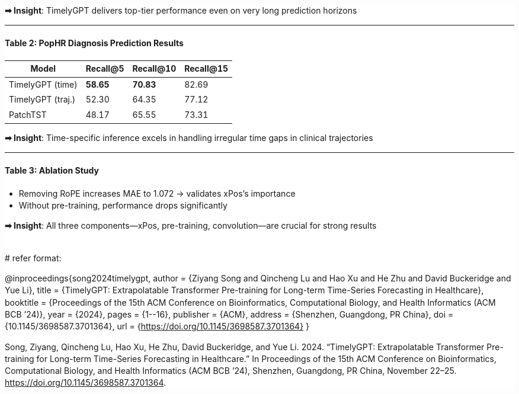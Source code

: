 **➡ Insight**: TimelyGPT delivers top-tier performance even on very long prediction horizons

---

####  **Table 2: PopHR Diagnosis Prediction Results**

| Model             | Recall\@5 | Recall\@10 | Recall\@15 |
| ----------------- | --------- | ---------- | ---------- |
| TimelyGPT (time)  | **58.65** | **70.83**  | 82.69      |
| TimelyGPT (traj.) | 52.30     | 64.35      | 77.12      |
| PatchTST          | 48.17     | 65.55      | 73.31      |

**➡ Insight**: Time-specific inference excels in handling irregular time gaps in clinical trajectories

---

####  **Table 3: Ablation Study**

* Removing RoPE increases MAE to 1.072 → validates xPos’s importance
* Without pre-training, performance drops significantly

**➡ Insight**: All three components—xPos, pre-training, convolution—are crucial for strong results




<br/>
# refer format:     


@inproceedings{song2024timelygpt,
  author    = {Ziyang Song and Qincheng Lu and Hao Xu and He Zhu and David Buckeridge and Yue Li},
  title     = {TimelyGPT: Extrapolatable Transformer Pre-training for Long-term Time-Series Forecasting in Healthcare},
  booktitle = {Proceedings of the 15th ACM Conference on Bioinformatics, Computational Biology, and Health Informatics (ACM BCB ’24)},
  year      = {2024},
  pages     = {1--16},
  publisher = {ACM},
  address   = {Shenzhen, Guangdong, PR China},
  doi       = {10.1145/3698587.3701364},
  url       = {https://doi.org/10.1145/3698587.3701364}
}




Song, Ziyang, Qincheng Lu, Hao Xu, He Zhu, David Buckeridge, and Yue Li. 2024. “TimelyGPT: Extrapolatable Transformer Pre-training for Long-term Time-Series Forecasting in Healthcare.” In Proceedings of the 15th ACM Conference on Bioinformatics, Computational Biology, and Health Informatics (ACM BCB ’24), Shenzhen, Guangdong, PR China, November 22–25. https://doi.org/10.1145/3698587.3701364.  




